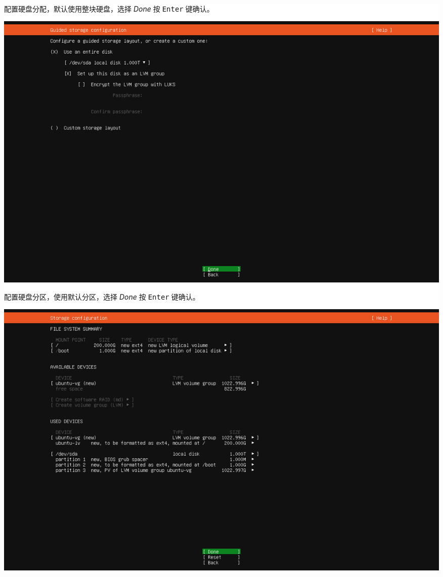 配置硬盘分配，默认使用整块硬盘，选择 *Done* 按 <kbd>Enter</kbd> 键确认。

![硬盘分配](./assets/vmware_ubuntu_disk_distribution.jpg)

配置硬盘分区，使用默认分区，选择 *Done* 按 <kbd>Enter</kbd> 键确认。

![硬盘分区](./assets/vmware_ubuntu_disk_partition.jpg)
